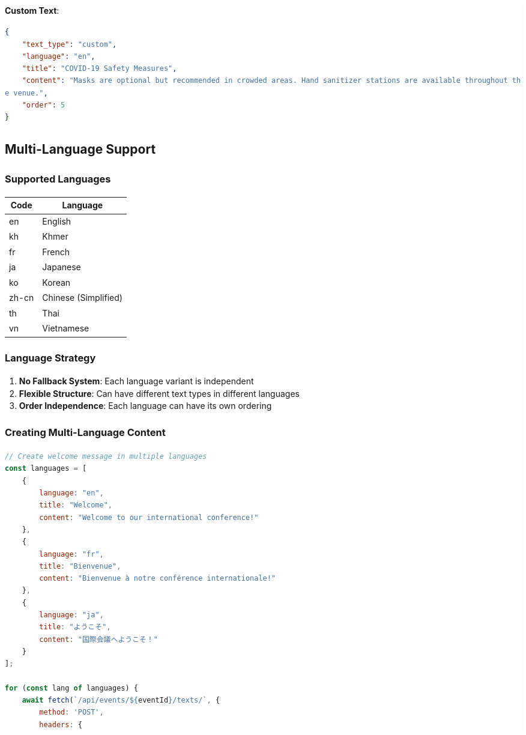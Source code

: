 **Custom Text**:
```json
{
    "text_type": "custom",
    "language": "en",
    "title": "COVID-19 Safety Measures",
    "content": "Masks are optional but recommended in crowded areas. Hand sanitizer stations are available throughout the venue.",
    "order": 5
}
```

## Multi-Language Support

### Supported Languages

| Code | Language |
|------|----------|
| en | English |
| kh | Khmer |
| fr | French |
| ja | Japanese |
| ko | Korean |
| zh-cn | Chinese (Simplified) |
| th | Thai |
| vn | Vietnamese |

### Language Strategy

1. **No Fallback System**: Each language variant is independent
2. **Flexible Structure**: Can have different text types in different languages
3. **Order Independence**: Each language can have its own ordering

### Creating Multi-Language Content

```javascript
// Create welcome message in multiple languages
const languages = [
    {
        language: "en",
        title: "Welcome",
        content: "Welcome to our international conference!"
    },
    {
        language: "fr",
        title: "Bienvenue",
        content: "Bienvenue à notre conférence internationale!"
    },
    {
        language: "ja",
        title: "ようこそ",
        content: "国際会議へようこそ！"
    }
];

for (const lang of languages) {
    await fetch(`/api/events/${eventId}/texts/`, {
        method: 'POST',
        headers: {
```